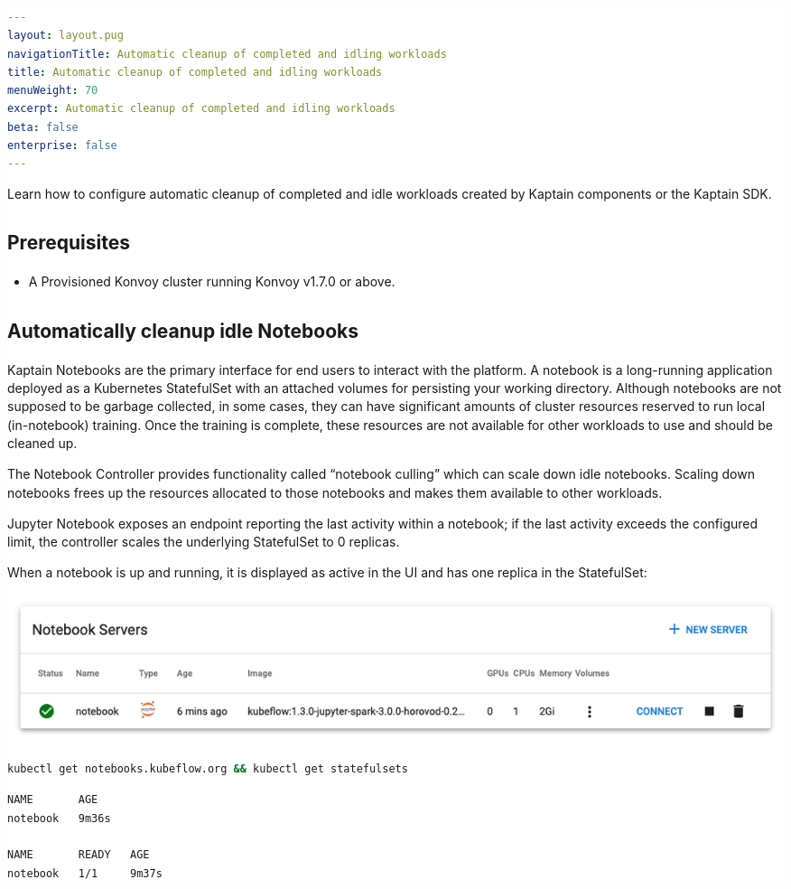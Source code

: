 ```yaml
---
layout: layout.pug
navigationTitle: Automatic cleanup of completed and idling workloads
title: Automatic cleanup of completed and idling workloads
menuWeight: 70
excerpt: Automatic cleanup of completed and idling workloads
beta: false
enterprise: false
---
```


Learn how to configure automatic cleanup of completed and idle workloads created by Kaptain components or the Kaptain SDK.

## Prerequisites

- A Provisioned Konvoy cluster running Konvoy v1.7.0 or above.

## Automatically cleanup idle Notebooks

Kaptain Notebooks are the primary interface for end users to interact with the platform. A notebook is a long-running 
application deployed as a Kubernetes StatefulSet with an attached volumes for persisting your working directory.
Although notebooks are not supposed to be garbage collected, in some cases, they can have significant amounts of cluster resources reserved to run local (in-notebook) training. Once the training is complete, these resources are not available for other workloads to use and should be cleaned up.

The Notebook Controller provides functionality called “notebook culling”  which can scale down idle notebooks. Scaling down notebooks frees up the resources allocated to those notebooks and makes them available to other workloads. 

Jupyter Notebook exposes an endpoint reporting the last activity within a notebook; if the last activity exceeds the configured limit, the controller scales the underlying StatefulSet to 0 replicas.

When a notebook is up and running, it is displayed as active in the UI and has one replica in the StatefulSet:

![notebook-running.png](../../img/notebook-running.png)

```bash
kubectl get notebooks.kubeflow.org && kubectl get statefulsets
```
```sh
NAME       AGE
notebook   9m36s

NAME       READY   AGE
notebook   1/1     9m37s
```
